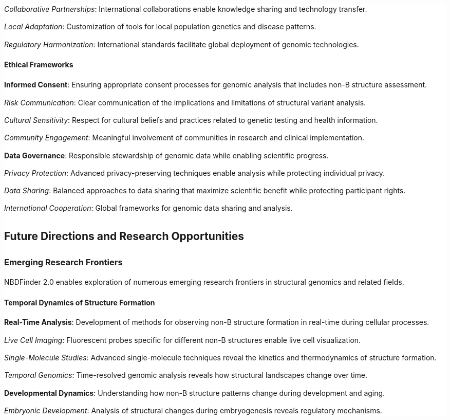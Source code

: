 *Collaborative Partnerships*: International collaborations enable knowledge sharing and technology transfer.

*Local Adaptation*: Customization of tools for local population genetics and disease patterns.

*Regulatory Harmonization*: International standards facilitate global deployment of genomic technologies.

#### Ethical Frameworks

**Informed Consent**: Ensuring appropriate consent processes for genomic analysis that includes non-B structure assessment.

*Risk Communication*: Clear communication of the implications and limitations of structural variant analysis.

*Cultural Sensitivity*: Respect for cultural beliefs and practices related to genetic testing and health information.

*Community Engagement*: Meaningful involvement of communities in research and clinical implementation.

**Data Governance**: Responsible stewardship of genomic data while enabling scientific progress.

*Privacy Protection*: Advanced privacy-preserving techniques enable analysis while protecting individual privacy.

*Data Sharing*: Balanced approaches to data sharing that maximize scientific benefit while protecting participant rights.

*International Cooperation*: Global frameworks for genomic data sharing and analysis.

## Future Directions and Research Opportunities

### Emerging Research Frontiers

NBDFinder 2.0 enables exploration of numerous emerging research frontiers in structural genomics and related fields.

#### Temporal Dynamics of Structure Formation

**Real-Time Analysis**: Development of methods for observing non-B structure formation in real-time during cellular processes.

*Live Cell Imaging*: Fluorescent probes specific for different non-B structures enable live cell visualization.

*Single-Molecule Studies*: Advanced single-molecule techniques reveal the kinetics and thermodynamics of structure formation.

*Temporal Genomics*: Time-resolved genomic analysis reveals how structural landscapes change over time.

**Developmental Dynamics**: Understanding how non-B structure patterns change during development and aging.

*Embryonic Development*: Analysis of structural changes during embryogenesis reveals regulatory mechanisms.
